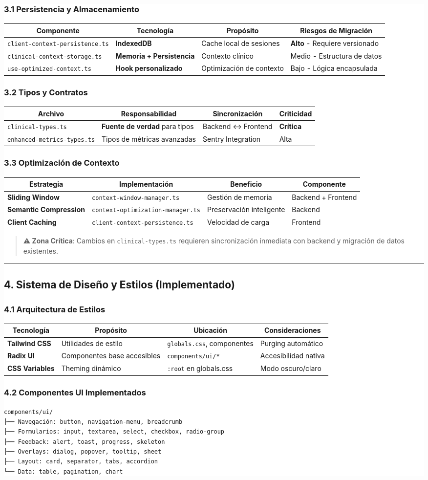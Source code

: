 ### 3.1 Persistencia y Almacenamiento
| Componente | Tecnología | Propósito | Riesgos de Migración |
|------------|------------|-----------|----------------------|
| `client-context-persistence.ts` | **IndexedDB** | Cache local de sesiones | **Alto** - Requiere versionado |
| `clinical-context-storage.ts` | **Memoria + Persistencia** | Contexto clínico | Medio - Estructura de datos |
| `use-optimized-context.ts` | **Hook personalizado** | Optimización de contexto | Bajo - Lógica encapsulada |

### 3.2 Tipos y Contratos
| Archivo | Responsabilidad | Sincronización | Criticidad |
|---------|-----------------|----------------|------------|
| `clinical-types.ts` | **Fuente de verdad** para tipos | Backend ↔ Frontend | **Crítica** |
| `enhanced-metrics-types.ts` | Tipos de métricas avanzadas | Sentry Integration | Alta |

### 3.3 Optimización de Contexto
| Estrategia | Implementación | Beneficio | Componente |
|------------|----------------|-----------|------------|
| **Sliding Window** | `context-window-manager.ts` | Gestión de memoria | Backend + Frontend |
| **Semantic Compression** | `context-optimization-manager.ts` | Preservación inteligente | Backend |
| **Client Caching** | `client-context-persistence.ts` | Velocidad de carga | Frontend |

> **⚠️ Zona Crítica**: Cambios en `clinical-types.ts` requieren sincronización inmediata con backend y migración de datos existentes.

---

## 4. Sistema de Diseño y Estilos (Implementado)

### 4.1 Arquitectura de Estilos
| Tecnología | Propósito | Ubicación | Consideraciones |
|------------|-----------|-----------|----------------|
| **Tailwind CSS** | Utilidades de estilo | `globals.css`, componentes | Purging automático |
| **Radix UI** | Componentes base accesibles | `components/ui/*` | Accesibilidad nativa |
| **CSS Variables** | Theming dinámico | `:root` en globals.css | Modo oscuro/claro |

### 4.2 Componentes UI Implementados
```
components/ui/
├── Navegación: button, navigation-menu, breadcrumb
├── Formularios: input, textarea, select, checkbox, radio-group
├── Feedback: alert, toast, progress, skeleton
├── Overlays: dialog, popover, tooltip, sheet
├── Layout: card, separator, tabs, accordion
└── Data: table, pagination, chart
```
